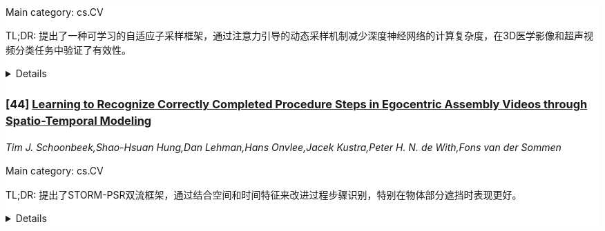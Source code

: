 Main category: cs.CV

TL;DR: 提出了一种可学习的自适应子采样框架，通过注意力引导的动态采样机制减少深度神经网络的计算复杂度，在3D医学影像和超声视频分类任务中验证了有效性。


<details><summary>Details</summary></details>


### [44] [Learning to Recognize Correctly Completed Procedure Steps in Egocentric Assembly Videos through Spatio-Temporal Modeling](https://arxiv.org/abs/2510.12385)
*Tim J. Schoonbeek,Shao-Hsuan Hung,Dan Lehman,Hans Onvlee,Jacek Kustra,Peter H. N. de With,Fons van der Sommen*

Main category: cs.CV

TL;DR: 提出了STORM-PSR双流框架，通过结合空间和时间特征来改进过程步骤识别，特别在物体部分遮挡时表现更好。


<details>
  <summary>Details</summary>
Motivation: 现有方法仅依赖单帧图像中的物体状态检测，忽略了时间特征，导致在物体部分遮挡时鲁棒性和准确性受限。

Method: 采用双流框架：装配状态检测流处理无遮挡视图，时空流结合空间编码器和基于transformer的时间编码器来捕获时空特征。

Result: 在MECCANO和IndustReal数据集上，相比先前方法，平均延迟分别减少了11.2%和26.1%。

Conclusion: STORM-PSR通过时空流有效处理部分遮挡情况，显著提升了过程步骤识别的性能。

Abstract: Procedure step recognition (PSR) aims to identify all correctly completed
steps and their sequential order in videos of procedural tasks. The existing
state-of-the-art models rely solely on detecting assembly object states in
individual video frames. By neglecting temporal features, model robustness and
accuracy are limited, especially when objects are partially occluded. To
overcome these limitations, we propose Spatio-Temporal Occlusion-Resilient
Modeling for Procedure Step Recognition (STORM-PSR), a dual-stream framework
for PSR that leverages both spatial and temporal features. The assembly state
detection stream operates effectively with unobstructed views of the object,
while the spatio-temporal stream captures both spatial and temporal features to
recognize step completions even under partial occlusion. This stream includes a
spatial encoder, pre-trained using a novel weakly supervised approach to
capture meaningful spatial representations, and a transformer-based temporal
encoder that learns how these spatial features relate over time. STORM-PSR is
evaluated on the MECCANO and IndustReal datasets, reducing the average delay
between actual and predicted assembly step completions by 11.2% and 26.1%,
respectively, compared to prior methods. We demonstrate that this reduction in
delay is driven by the spatio-temporal stream, which does not rely on
unobstructed views of the object to infer completed steps. The code for
